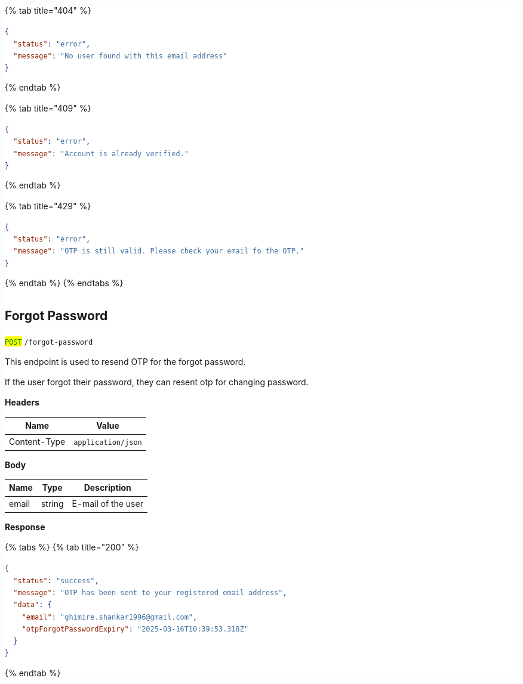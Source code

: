 {% tab title="404" %}
```json
{
  "status": "error",
  "message": "No user found with this email address"
}
```
{% endtab %}

{% tab title="409" %}
```json
{
  "status": "error",
  "message": "Account is already verified."
}
```
{% endtab %}

{% tab title="429" %}
```json
{
  "status": "error",
  "message": "OTP is still valid. Please check your email fo the OTP."
}
```
{% endtab %}
{% endtabs %}



## Forgot Password

<mark style="color:green;">`POST`</mark> `/forgot-password`

This endpoint is used  to resend OTP for the forgot password.

If the user forgot their password, they can resent otp for changing password.

**Headers**

| Name         | Value              |
| ------------ | ------------------ |
| Content-Type | `application/json` |

**Body**

| Name  | Type   | Description        |
| ----- | ------ | ------------------ |
| email | string | E-mail of the user |

**Response**

{% tabs %}
{% tab title="200" %}
```json
{
  "status": "success",
  "message": "OTP has been sent to your registered email address",
  "data": {
    "email": "ghimire.shankar1996@gmail.com",
    "otpForgotPasswordExpiry": "2025-03-16T10:39:53.318Z"
  }
}
```
{% endtab %}
